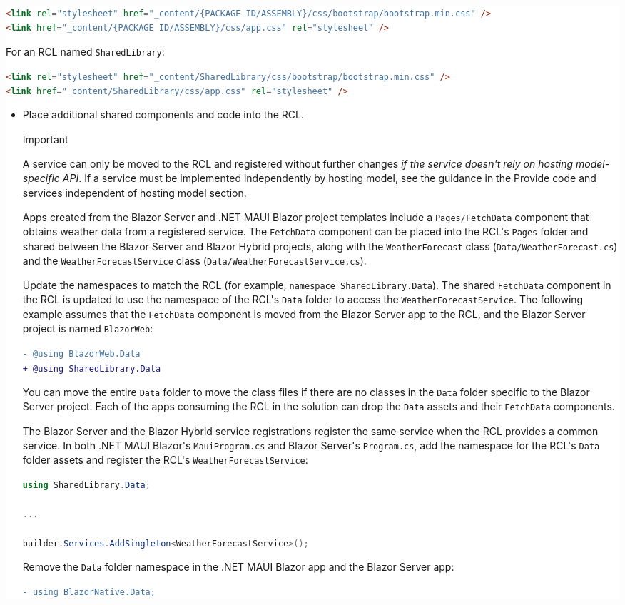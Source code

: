   ```html
  <link rel="stylesheet" href="_content/{PACKAGE ID/ASSEMBLY}/css/bootstrap/bootstrap.min.css" />
  <link href="_content/{PACKAGE ID/ASSEMBLY}/css/app.css" rel="stylesheet" />
  ```

  For an RCL named `SharedLibrary`:

  ```html
  <link rel="stylesheet" href="_content/SharedLibrary/css/bootstrap/bootstrap.min.css" />
  <link href="_content/SharedLibrary/css/app.css" rel="stylesheet" />
  ```

* Place additional shared components and code into the RCL.

  > [!IMPORTANT]
  > A service can only be moved to the RCL and registered without further changes *if the service doesn't rely on hosting model-specific API*. If a service must be implemented independently by hosting model, see the guidance in the [Provide code and services independent of hosting model](#provide-code-and-services-independent-of-hosting-model) section.

  Apps created from the Blazor Server and .NET MAUI Blazor project templates include a `Pages/FetchData` component that obtains weather data from a registered service. The `FetchData` component can be placed into the RCL's `Pages` folder and shared between the Blazor Server and Blazor Hybrid projects, along with the `WeatherForecast` class (`Data/WeatherForecast.cs`) and the `WeatherForecastService` class (`Data/WeatherForecastService.cs`).
  
  Update the namespaces to match the RCL (for example, `namespace SharedLibrary.Data`). The shared `FetchData` component in the RCL is updated to use the namespace of the RCL's `Data` folder to access the `WeatherForecastService`. The following example assumes that the `FetchData` component is moved from the Blazor Server app to the RCL, and the Blazor Server project is named `BlazorWeb`:

  ```diff
  - @using BlazorWeb.Data
  + @using SharedLibrary.Data
  ```
  
  You can move the entire `Data` folder to move the class files if there are no classes in the `Data` folder specific to the Blazor Server project. Each of the apps consuming the RCL in the solution can drop the `Data` assets and their `FetchData` components.

  The Blazor Server and the Blazor Hybrid service registrations register the same service when the RCL provides a common service. In both .NET MAUI Blazor's `MauiProgram.cs` and Blazor Server's `Program.cs`, add the namespace for the RCL's `Data` folder assets and register the RCL's `WeatherForecastService`:

  ```csharp
  using SharedLibrary.Data;

  ...

  builder.Services.AddSingleton<WeatherForecastService>();
  ```

  Remove the `Data` folder namespace in the .NET MAUI Blazor app and the Blazor Server app:

  ```diff
  - using BlazorNative.Data;
  ```
